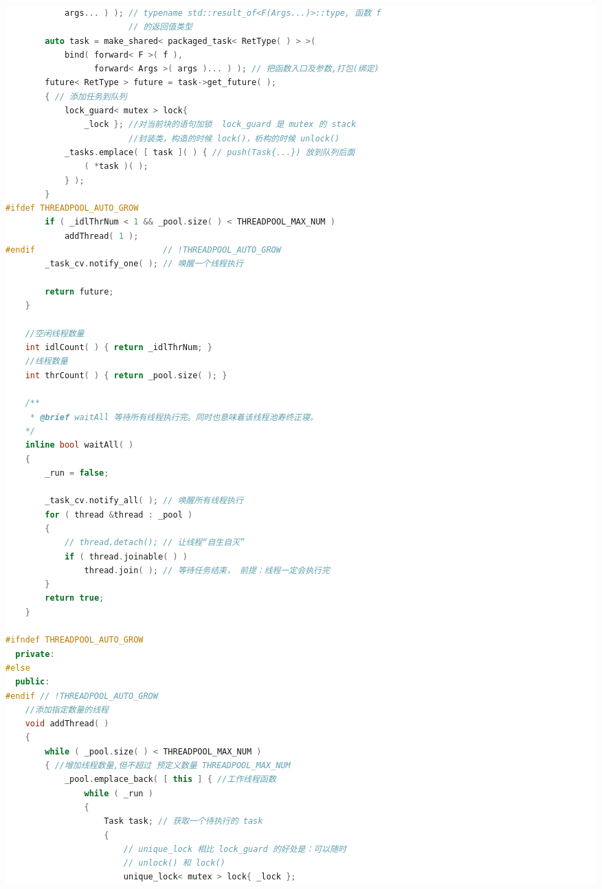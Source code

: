 ```c++
            args... ) ); // typename std::result_of<F(Args...)>::type, 函数 f
                         // 的返回值类型
        auto task = make_shared< packaged_task< RetType( ) > >(
            bind( forward< F >( f ),
                  forward< Args >( args )... ) ); // 把函数入口及参数,打包(绑定)
        future< RetType > future = task->get_future( );
        { // 添加任务到队列
            lock_guard< mutex > lock{
                _lock }; //对当前块的语句加锁  lock_guard 是 mutex 的 stack
                         //封装类，构造的时候 lock()，析构的时候 unlock()
            _tasks.emplace( [ task ]( ) { // push(Task{...}) 放到队列后面
                ( *task )( );
            } );
        }
#ifdef THREADPOOL_AUTO_GROW
        if ( _idlThrNum < 1 && _pool.size( ) < THREADPOOL_MAX_NUM )
            addThread( 1 );
#endif                          // !THREADPOOL_AUTO_GROW
        _task_cv.notify_one( ); // 唤醒一个线程执行

        return future;
    }

    //空闲线程数量
    int idlCount( ) { return _idlThrNum; }
    //线程数量
    int thrCount( ) { return _pool.size( ); }

    /**
     * @brief waitAll 等待所有线程执行完。同时也意味着该线程池寿终正寝。
    */
    inline bool waitAll( )
    {
        _run = false;

        _task_cv.notify_all( ); // 唤醒所有线程执行
        for ( thread &thread : _pool )
        {
            // thread.detach(); // 让线程“自生自灭”
            if ( thread.joinable( ) )
                thread.join( ); // 等待任务结束， 前提：线程一定会执行完
        }
        return true;
    }

#ifndef THREADPOOL_AUTO_GROW
  private:
#else
  public:
#endif // !THREADPOOL_AUTO_GROW
    //添加指定数量的线程
    void addThread( )
    {
        while ( _pool.size( ) < THREADPOOL_MAX_NUM )
        { //增加线程数量,但不超过 预定义数量 THREADPOOL_MAX_NUM
            _pool.emplace_back( [ this ] { //工作线程函数
                while ( _run )
                {
                    Task task; // 获取一个待执行的 task
                    {
                        // unique_lock 相比 lock_guard 的好处是：可以随时
                        // unlock() 和 lock()
                        unique_lock< mutex > lock{ _lock };
```